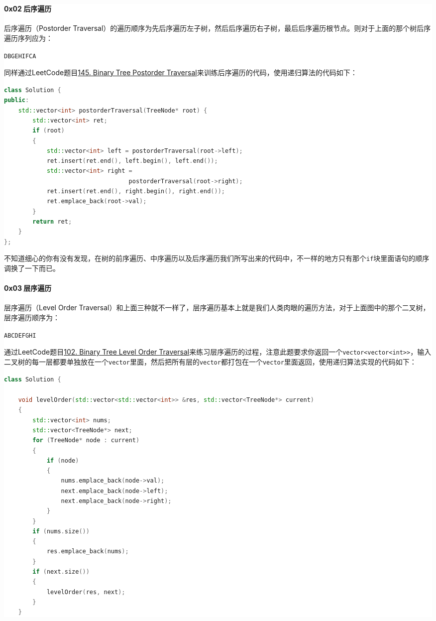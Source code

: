 #### 0x02 后序遍历

后序遍历（Postorder Traversal）的遍历顺序为先后序遍历左子树，然后后序遍历右子树，最后后序遍历根节点。则对于上面的那个树后序遍历序列应为：

```
DBGEHIFCA
```

同样通过LeetCode题目[145. Binary Tree Postorder Traversal](https://leetcode.com/problems/binary-tree-postorder-traversal/description/)来训练后序遍历的代码，使用递归算法的代码如下：

```c++
class Solution {
public:
    std::vector<int> postorderTraversal(TreeNode* root) {
        std::vector<int> ret;
        if (root)
        {
            std::vector<int> left = postorderTraversal(root->left);
            ret.insert(ret.end(), left.begin(), left.end());
            std::vector<int> right = 
                                   postorderTraversal(root->right);
            ret.insert(ret.end(), right.begin(), right.end());
            ret.emplace_back(root->val);
        }
        return ret;
    }
};
```

不知道细心的你有没有发现，在树的前序遍历、中序遍历以及后序遍历我们所写出来的代码中，不一样的地方只有那个`if`块里面语句的顺序调换了一下而已。

#### 0x03 层序遍历

层序遍历（Level Order Traversal）和上面三种就不一样了，层序遍历基本上就是我们人类肉眼的遍历方法，对于上面图中的那个二叉树，层序遍历顺序为：

```
ABCDEFGHI
```

通过LeetCode题目[102. Binary Tree Level Order Traversal](https://leetcode.com/problems/binary-tree-level-order-traversal/description/)来练习层序遍历的过程，注意此题要求你返回一个`vector<vector<int>>`，输入二叉树的每一层都要单独放在一个`vector`里面，然后把所有层的`vector`都打包在一个`vector`里面返回，使用递归算法实现的代码如下：

```c++
class Solution {

    void levelOrder(std::vector<std::vector<int>> &res, std::vector<TreeNode*> current)
    {
        std::vector<int> nums;
        std::vector<TreeNode*> next;
        for (TreeNode* node : current)
        {
            if (node)
            {
                nums.emplace_back(node->val);
                next.emplace_back(node->left);
                next.emplace_back(node->right);
            }
        }
        if (nums.size())
        {
            res.emplace_back(nums);
        }
        if (next.size())
        {
            levelOrder(res, next);
        }
    }
```